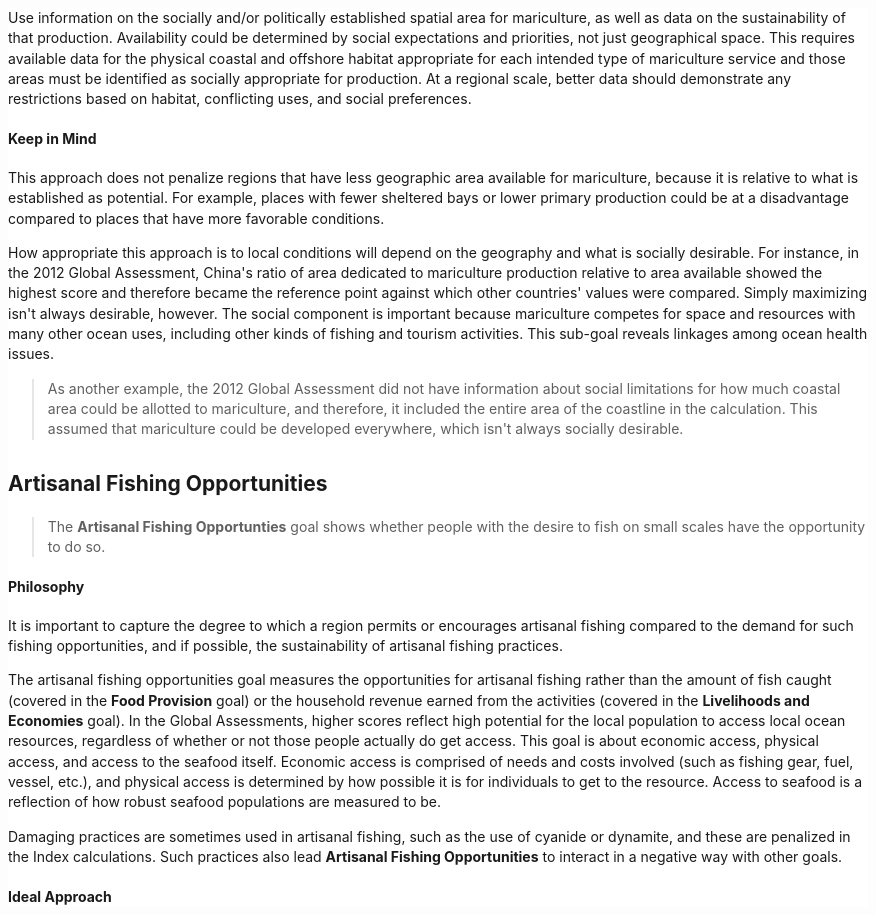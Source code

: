 Use information on the socially and/or politically established spatial area for mariculture, as well as data on the sustainability of that production. Availability could be determined by social expectations and priorities, not just geographical space. This requires available data for the physical coastal and offshore habitat appropriate for each intended type of mariculture service and those areas must be identified as socially appropriate for production. At a regional scale, better data should demonstrate any restrictions based on habitat, conflicting uses, and social preferences.

#### Keep in Mind

This approach does not penalize regions that have less geographic area available for mariculture, because it is relative to what is established as potential. For example, places with fewer sheltered bays or lower primary production could be at a disadvantage compared to places that have more favorable conditions.

How appropriate this approach is to local conditions will depend on the geography and what is socially desirable. For instance, in the 2012 Global Assessment, China's ratio of area dedicated to mariculture production relative to area available showed the highest score and therefore became the reference point against which other countries' values were compared. Simply maximizing isn't always desirable, however. The social component is important because mariculture competes for space and resources with many other ocean uses, including other kinds of fishing and tourism activities. This sub-goal reveals linkages among ocean health issues.

>As another example, the 2012 Global Assessment did not have information about social limitations for how much coastal area could be allotted to mariculture, and therefore, it included the entire area of the coastline in the calculation. This assumed that mariculture could be developed everywhere, which isn't always socially desirable.

## **Artisanal Fishing Opportunities**

> The **Artisanal Fishing Opportunties** goal shows whether people with the desire to fish on small scales have the opportunity to do so.

#### Philosophy

It is important to capture the degree to which a region permits or encourages artisanal fishing compared to the demand for such fishing opportunities, and if possible, the sustainability of artisanal fishing practices.

The artisanal fishing opportunities goal measures the opportunities for artisanal fishing rather than the amount of fish caught (covered in the **Food Provision** goal) or the household revenue earned from the activities (covered in the **Livelihoods and Economies** goal). In the Global Assessments, higher scores reflect high potential for the local population to access local ocean resources, regardless of whether or not those people actually do get access. This goal is about economic access,  physical access, and access to the seafood itself. Economic access is comprised of needs and costs involved (such as fishing gear, fuel, vessel, etc.), and physical access is determined by how possible it is for individuals to get to the resource. Access to seafood is a reflection of how robust seafood populations are measured to be.

Damaging practices are sometimes used in artisanal fishing, such as the use of cyanide or dynamite, and these are penalized in the Index calculations. Such practices also lead **Artisanal Fishing Opportunities** to interact in a negative way with other goals.

#### Ideal Approach
